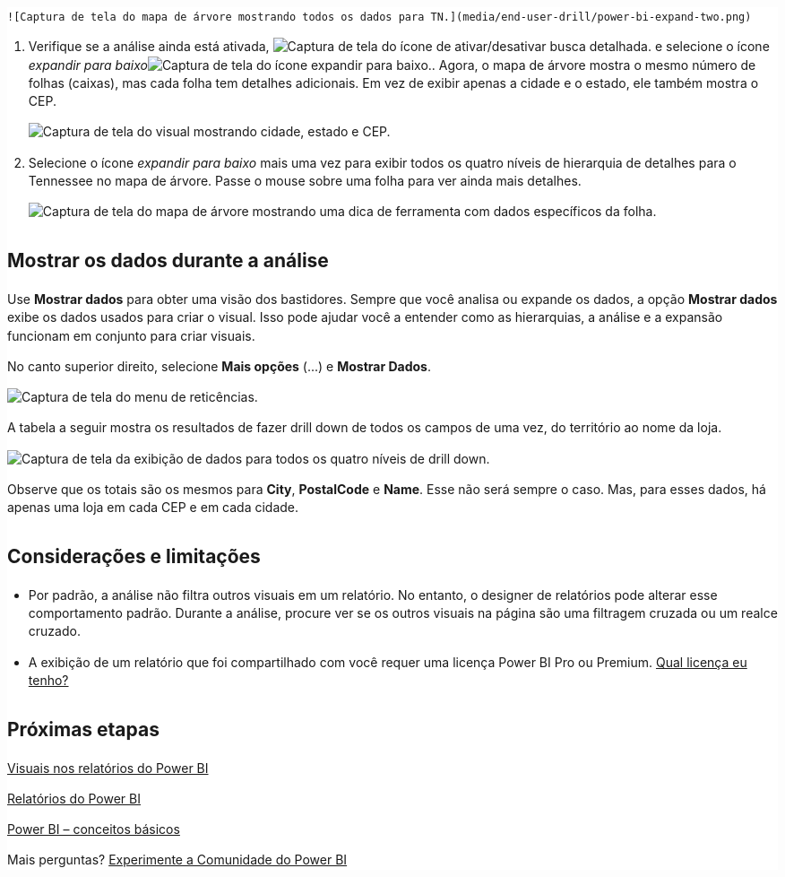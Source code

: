    ![Captura de tela do mapa de árvore mostrando todos os dados para TN.](media/end-user-drill/power-bi-expand-two.png)

1. Verifique se a análise ainda está ativada, ![Captura de tela do ícone de ativar/desativar busca detalhada.](./media/end-user-drill/power-bi-drill-icon2.png) e selecione o ícone *expandir para baixo*![Captura de tela do ícone expandir para baixo.](./media/end-user-drill/power-bi-drill-icon6.png). Agora, o mapa de árvore mostra o mesmo número de folhas (caixas), mas cada folha tem detalhes adicionais. Em vez de exibir apenas a cidade e o estado, ele também mostra o CEP.

    ![Captura de tela do visual mostrando cidade, estado e CEP.](./media/end-user-drill/power-bi-expand-three.png)

1. Selecione o ícone *expandir para baixo* mais uma vez para exibir todos os quatro níveis de hierarquia de detalhes para o Tennessee no mapa de árvore. Passe o mouse sobre uma folha para ver ainda mais detalhes.

    ![Captura de tela do mapa de árvore mostrando uma dica de ferramenta com dados específicos da folha.](./media/end-user-drill/power-bi-expand-all.png)

## <a name="show-the-data-as-you-drill"></a>Mostrar os dados durante a análise
Use **Mostrar dados** para obter uma visão dos bastidores. Sempre que você analisa ou expande os dados, a opção **Mostrar dados** exibe os dados usados para criar o visual. Isso pode ajudar você a entender como as hierarquias, a análise e a expansão funcionam em conjunto para criar visuais. 

No canto superior direito, selecione **Mais opções** (...) e **Mostrar Dados**. 

![Captura de tela do menu de reticências.](./media/end-user-drill/power-bi-ellipses.png)

A tabela a seguir mostra os resultados de fazer drill down de todos os campos de uma vez, do território ao nome da loja.  


![Captura de tela da exibição de dados para todos os quatro níveis de drill down.](./media/end-user-drill/power-bi-show-data.png)

Observe que os totais são os mesmos para **City**, **PostalCode** e **Name**. Esse não será sempre o caso.  Mas, para esses dados, há apenas uma loja em cada CEP e em cada cidade.  



## <a name="considerations-and-limitations"></a>Considerações e limitações
- Por padrão, a análise não filtra outros visuais em um relatório. No entanto, o designer de relatórios pode alterar esse comportamento padrão. Durante a análise, procure ver se os outros visuais na página são uma filtragem cruzada ou um realce cruzado.

- A exibição de um relatório que foi compartilhado com você requer uma licença Power BI Pro ou Premium. [Qual licença eu tenho?](end-user-license.md)


## <a name="next-steps"></a>Próximas etapas

[Visuais nos relatórios do Power BI](../visuals/power-bi-report-visualizations.md)

[Relatórios do Power BI](end-user-reports.md)

[Power BI – conceitos básicos](end-user-basic-concepts.md)

Mais perguntas? [Experimente a Comunidade do Power BI](https://community.powerbi.com/)
